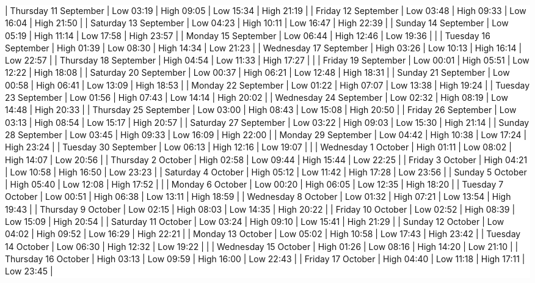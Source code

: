 | Thursday 11 September | Low 03:19 | High 09:05 | Low 15:34 | High 21:19 | 
| Friday 12 September | Low 03:48 | High 09:33 | Low 16:04 | High 21:50 | 
| Saturday 13 September | Low 04:23 | High 10:11 | Low 16:47 | High 22:39 | 
| Sunday 14 September | Low 05:19 | High 11:14 | Low 17:58 | High 23:57 | 
| Monday 15 September | Low 06:44 | High 12:46 | Low 19:36 |  | 
| Tuesday 16 September | High 01:39 | Low 08:30 | High 14:34 | Low 21:23 | 
| Wednesday 17 September | High 03:26 | Low 10:13 | High 16:14 | Low 22:57 | 
| Thursday 18 September | High 04:54 | Low 11:33 | High 17:27 |  | 
| Friday 19 September | Low 00:01 | High 05:51 | Low 12:22 | High 18:08 | 
| Saturday 20 September | Low 00:37 | High 06:21 | Low 12:48 | High 18:31 | 
| Sunday 21 September | Low 00:58 | High 06:41 | Low 13:09 | High 18:53 | 
| Monday 22 September | Low 01:22 | High 07:07 | Low 13:38 | High 19:24 | 
| Tuesday 23 September | Low 01:56 | High 07:43 | Low 14:14 | High 20:02 | 
| Wednesday 24 September | Low 02:32 | High 08:19 | Low 14:48 | High 20:33 | 
| Thursday 25 September | Low 03:00 | High 08:43 | Low 15:08 | High 20:50 | 
| Friday 26 September | Low 03:13 | High 08:54 | Low 15:17 | High 20:57 | 
| Saturday 27 September | Low 03:22 | High 09:03 | Low 15:30 | High 21:14 | 
| Sunday 28 September | Low 03:45 | High 09:33 | Low 16:09 | High 22:00 | 
| Monday 29 September | Low 04:42 | High 10:38 | Low 17:24 | High 23:24 | 
| Tuesday 30 September | Low 06:13 | High 12:16 | Low 19:07 |  | 
| Wednesday 1 October | High 01:11 | Low 08:02 | High 14:07 | Low 20:56 | 
| Thursday 2 October | High 02:58 | Low 09:44 | High 15:44 | Low 22:25 | 
| Friday 3 October | High 04:21 | Low 10:58 | High 16:50 | Low 23:23 | 
| Saturday 4 October | High 05:12 | Low 11:42 | High 17:28 | Low 23:56 | 
| Sunday 5 October | High 05:40 | Low 12:08 | High 17:52 |  | 
| Monday 6 October | Low 00:20 | High 06:05 | Low 12:35 | High 18:20 | 
| Tuesday 7 October | Low 00:51 | High 06:38 | Low 13:11 | High 18:59 | 
| Wednesday 8 October | Low 01:32 | High 07:21 | Low 13:54 | High 19:43 | 
| Thursday 9 October | Low 02:15 | High 08:03 | Low 14:35 | High 20:22 | 
| Friday 10 October | Low 02:52 | High 08:39 | Low 15:09 | High 20:54 | 
| Saturday 11 October | Low 03:24 | High 09:10 | Low 15:41 | High 21:29 | 
| Sunday 12 October | Low 04:02 | High 09:52 | Low 16:29 | High 22:21 | 
| Monday 13 October | Low 05:02 | High 10:58 | Low 17:43 | High 23:42 | 
| Tuesday 14 October | Low 06:30 | High 12:32 | Low 19:22 |  | 
| Wednesday 15 October | High 01:26 | Low 08:16 | High 14:20 | Low 21:10 | 
| Thursday 16 October | High 03:13 | Low 09:59 | High 16:00 | Low 22:43 | 
| Friday 17 October | High 04:40 | Low 11:18 | High 17:11 | Low 23:45 | 